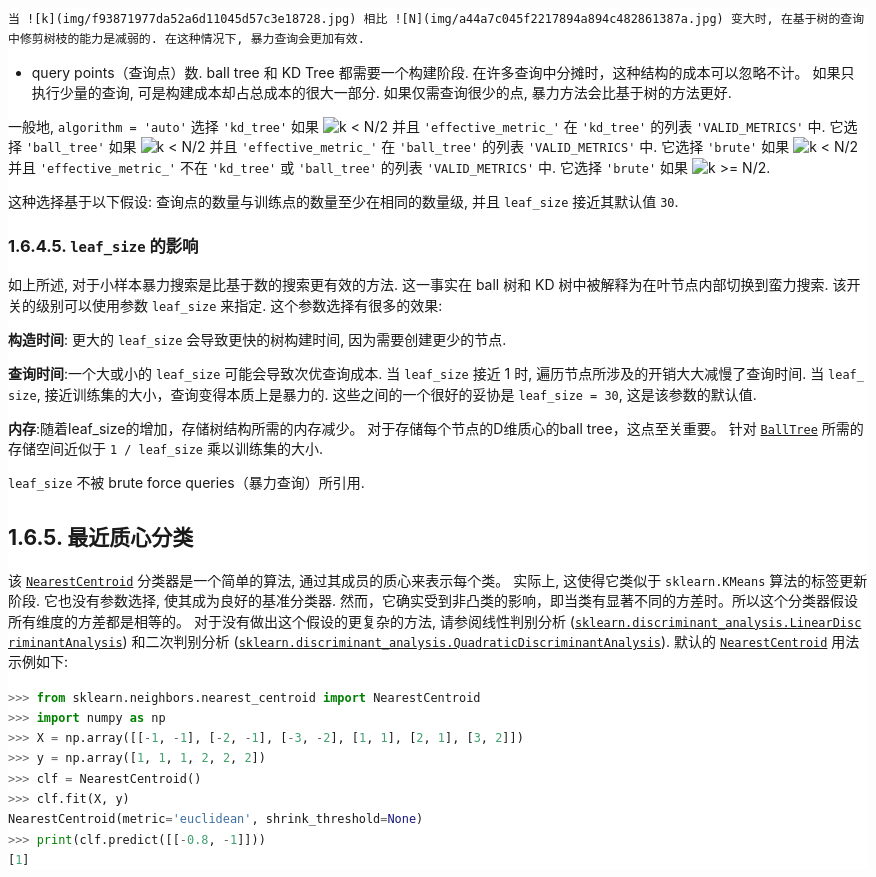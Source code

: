     当 ![k](img/f93871977da52a6d11045d57c3e18728.jpg) 相比 ![N](img/a44a7c045f2217894a894c482861387a.jpg) 变大时, 在基于树的查询中修剪树枝的能力是减弱的. 在这种情况下, 暴力查询会更加有效.

*   query points（查询点）数. ball tree 和 KD Tree 都需要一个构建阶段. 在许多查询中分摊时，这种结构的成本可以忽略不计。 如果只执行少量的查询, 可是构建成本却占总成本的很大一部分. 如果仅需查询很少的点, 暴力方法会比基于树的方法更好.

一般地, `algorithm = 'auto'` 选择 `'kd_tree'` 如果 ![k &lt; N/2](img/f8f807bd22e1f9f3c4271c78c8cb33fa.jpg) 并且 `'effective_metric_'` 在 `'kd_tree'` 的列表 `'VALID_METRICS'` 中. 它选择 `'ball_tree'` 如果 ![k &lt; N/2](img/f8f807bd22e1f9f3c4271c78c8cb33fa.jpg) 并且 `'effective_metric_'` 在 `'ball_tree'` 的列表 `'VALID_METRICS'` 中. 它选择 `'brute'` 如果 ![k &lt; N/2](img/f8f807bd22e1f9f3c4271c78c8cb33fa.jpg) 并且 `'effective_metric_'` 不在 `'kd_tree'` 或 `'ball_tree'` 的列表 `'VALID_METRICS'` 中. 它选择 `'brute'` 如果 ![k &gt;= N/2](img/bdc1e4261347e1c74950e91fa4f2230f.jpg).

这种选择基于以下假设: 查询点的数量与训练点的数量至少在相同的数量级, 并且 `leaf_size` 接近其默认值 `30`.

### 1.6.4.5. `leaf_size` 的影响

如上所述, 对于小样本暴力搜索是比基于数的搜索更有效的方法. 这一事实在 ball 树和 KD 树中被解释为在叶节点内部切换到蛮力搜索. 该开关的级别可以使用参数 `leaf_size` 来指定. 这个参数选择有很多的效果:

**构造时间**: 更大的 `leaf_size` 会导致更快的树构建时间, 因为需要创建更少的节点.

**查询时间**:一个大或小的 `leaf_size` 可能会导致次优查询成本. 当 `leaf_size` 接近 1 时, 遍历节点所涉及的开销大大减慢了查询时间. 当 `leaf_size`, 接近训练集的大小，查询变得本质上是暴力的. 这些之间的一个很好的妥协是 `leaf_size = 30`, 这是该参数的默认值.

**内存**:随着leaf_size的增加，存储树结构所需的内存减少。 对于存储每个节点的D维质心的ball tree，这点至关重要。 针对 [`BallTree`](https://scikit-learn.org/stable/modules/generated/sklearn.neighbors.BallTree.html#sklearn.neighbors.BallTree "sklearn.neighbors.BallTree") 所需的存储空间近似于 `1 / leaf_size` 乘以训练集的大小.

`leaf_size` 不被 brute force queries（暴力查询）所引用.

## 1.6.5. 最近质心分类

该 [`NearestCentroid`](https://scikit-learn.org/stable/modules/generated/sklearn.neighbors.NearestCentroid.html#sklearn.neighbors.NearestCentroid "sklearn.neighbors.NearestCentroid") 分类器是一个简单的算法, 通过其成员的质心来表示每个类。 实际上, 这使得它类似于 `sklearn.KMeans` 算法的标签更新阶段. 它也没有参数选择, 使其成为良好的基准分类器. 然而，它确实受到非凸类的影响，即当类有显著不同的方差时。所以这个分类器假设所有维度的方差都是相等的。 对于没有做出这个假设的更复杂的方法, 请参阅线性判别分析 ([`sklearn.discriminant_analysis.LinearDiscriminantAnalysis`](https://scikit-learn.org/stable/modules/generated/sklearn.discriminant_analysis.LinearDiscriminantAnalysis.html#sklearn.discriminant_analysis.LinearDiscriminantAnalysis "sklearn.discriminant_analysis.LinearDiscriminantAnalysis")) 和二次判别分析 ([`sklearn.discriminant_analysis.QuadraticDiscriminantAnalysis`](https://scikit-learn.org/stable/modules/generated/sklearn.discriminant_analysis.QuadraticDiscriminantAnalysis.html#sklearn.discriminant_analysis.QuadraticDiscriminantAnalysis "sklearn.discriminant_analysis.QuadraticDiscriminantAnalysis")). 默认的 [`NearestCentroid`](https://scikit-learn.org/stable/modules/generated/sklearn.neighbors.NearestCentroid.html#sklearn.neighbors.NearestCentroid "sklearn.neighbors.NearestCentroid") 用法示例如下:

```py
>>> from sklearn.neighbors.nearest_centroid import NearestCentroid
>>> import numpy as np
>>> X = np.array([[-1, -1], [-2, -1], [-3, -2], [1, 1], [2, 1], [3, 2]])
>>> y = np.array([1, 1, 1, 2, 2, 2])
>>> clf = NearestCentroid()
>>> clf.fit(X, y)
NearestCentroid(metric='euclidean', shrink_threshold=None)
>>> print(clf.predict([[-0.8, -1]]))
[1]

```
